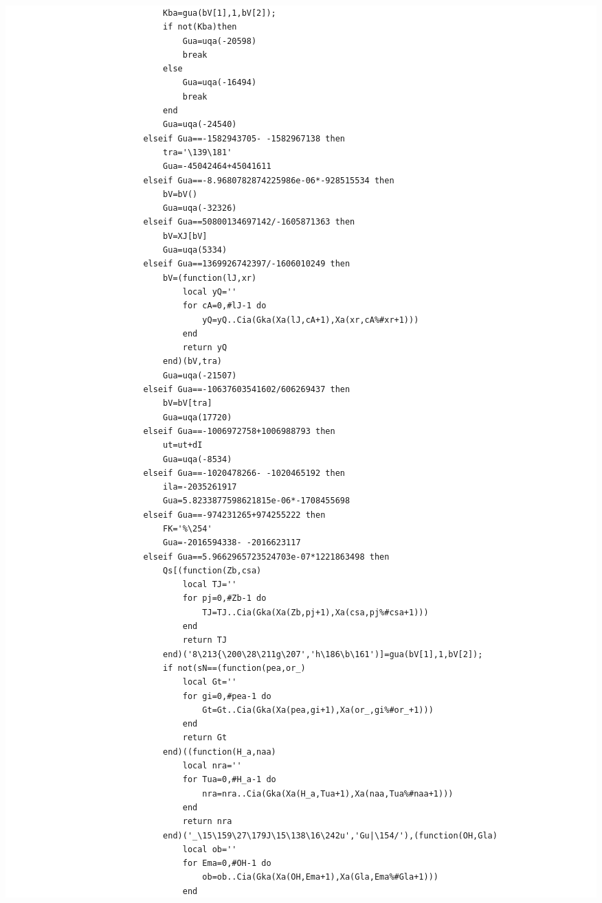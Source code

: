                                     Kba=gua(bV[1],1,bV[2]);
                                    if not(Kba)then
                                        Gua=uqa(-20598)
                                        break
                                    else
                                        Gua=uqa(-16494)
                                        break
                                    end
                                    Gua=uqa(-24540)
                                elseif Gua==-1582943705- -1582967138 then
                                    tra='\139\181'
                                    Gua=-45042464+45041611
                                elseif Gua==-8.9680782874225986e-06*-928515534 then
                                    bV=bV()
                                    Gua=uqa(-32326)
                                elseif Gua==50800134697142/-1605871363 then
                                    bV=XJ[bV]
                                    Gua=uqa(5334)
                                elseif Gua==1369926742397/-1606010249 then
                                    bV=(function(lJ,xr)
                                        local yQ=''
                                        for cA=0,#lJ-1 do
                                            yQ=yQ..Cia(Gka(Xa(lJ,cA+1),Xa(xr,cA%#xr+1)))
                                        end
                                        return yQ
                                    end)(bV,tra)
                                    Gua=uqa(-21507)
                                elseif Gua==-10637603541602/606269437 then
                                    bV=bV[tra]
                                    Gua=uqa(17720)
                                elseif Gua==-1006972758+1006988793 then
                                    ut=ut+dI
                                    Gua=uqa(-8534)
                                elseif Gua==-1020478266- -1020465192 then
                                    ila=-2035261917
                                    Gua=5.8233877598621815e-06*-1708455698
                                elseif Gua==-974231265+974255222 then
                                    FK='%\254'
                                    Gua=-2016594338- -2016623117
                                elseif Gua==5.9662965723524703e-07*1221863498 then
                                    Qs[(function(Zb,csa)
                                        local TJ=''
                                        for pj=0,#Zb-1 do
                                            TJ=TJ..Cia(Gka(Xa(Zb,pj+1),Xa(csa,pj%#csa+1)))
                                        end
                                        return TJ
                                    end)('8\213{\200\28\211g\207','h\186\b\161')]=gua(bV[1],1,bV[2]);
                                    if not(sN==(function(pea,or_)
                                        local Gt=''
                                        for gi=0,#pea-1 do
                                            Gt=Gt..Cia(Gka(Xa(pea,gi+1),Xa(or_,gi%#or_+1)))
                                        end
                                        return Gt
                                    end)((function(H_a,naa)
                                        local nra=''
                                        for Tua=0,#H_a-1 do
                                            nra=nra..Cia(Gka(Xa(H_a,Tua+1),Xa(naa,Tua%#naa+1)))
                                        end
                                        return nra
                                    end)('_\15\159\27\179J\15\138\16\242u','Gu|\154/'),(function(OH,Gla)
                                        local ob=''
                                        for Ema=0,#OH-1 do
                                            ob=ob..Cia(Gka(Xa(OH,Ema+1),Xa(Gla,Ema%#Gla+1)))
                                        end